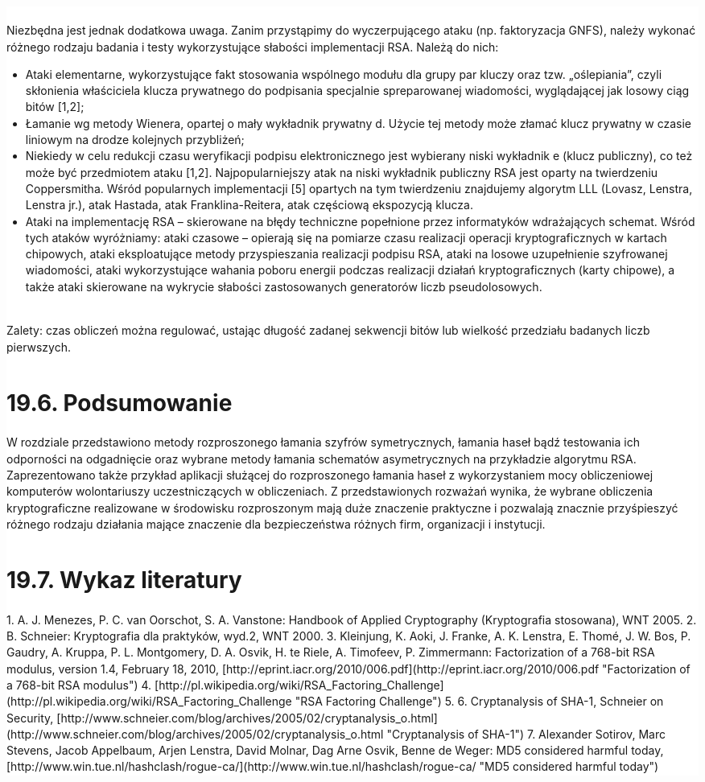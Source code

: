 <br />Niezbędna jest jednak dodatkowa uwaga. Zanim przystąpimy do wyczerpującego ataku (np. faktoryzacja GNFS), należy wykonać różnego rodzaju badania i testy wykorzystujące słabości implementacji RSA. Należą do nich:

* Ataki elementarne, wykorzystujące fakt stosowania wspólnego modułu dla grupy par kluczy oraz tzw. „oślepiania”, czyli skłonienia właściciela klucza prywatnego do podpisania specjalnie spreparowanej wiadomości, wyglądającej jak losowy ciąg bitów [1,2];
* Łamanie wg metody Wienera, opartej o mały wykładnik prywatny d. Użycie tej metody może złamać klucz prywatny w czasie liniowym na drodze kolejnych przybliżeń;
* Niekiedy w celu redukcji czasu weryfikacji podpisu elektronicznego jest wybierany niski wykładnik e (klucz publiczny), co też może być przedmiotem ataku [1,2]. Najpopularniejszy atak na niski wykładnik publiczny RSA jest oparty na twierdzeniu Coppersmitha. Wśród popularnych implementacji [5] opartych na tym twierdzeniu znajdujemy algorytm LLL (Lovasz, Lenstra, Lenstra jr.), atak Hastada, atak Franklina-Reitera, atak częściową ekspozycją klucza.
* Ataki na implementację RSA – skierowane na błędy techniczne popełnione przez informatyków wdrażających schemat. Wśród tych ataków wyróżniamy: ataki czasowe – opierają się na pomiarze czasu realizacji operacji kryptograficznych w kartach chipowych, ataki eksploatujące metody przyspieszania realizacji podpisu RSA, ataki na losowe uzupełnienie szyfrowanej wiadomości, ataki wykorzystujące wahania poboru energii podczas realizacji działań kryptograficznych (karty chipowe), a także ataki skierowane na wykrycie słabości zastosowanych generatorów liczb pseudolosowych.

<br />Zalety: czas obliczeń można regulować, ustając długość zadanej sekwencji bitów lub wielkość przedziału badanych liczb pierwszych.

<h1>19.6. Podsumowanie</h1>
W rozdziale przedstawiono metody rozproszonego łamania szyfrów symetrycznych, łamania haseł bądź testowania ich odporności na odgadnięcie oraz wybrane metody łamania schematów asymetrycznych na przykładzie algorytmu RSA. Zaprezentowano także przykład aplikacji służącej do rozproszonego łamania haseł z wykorzystaniem mocy obliczeniowej komputerów wolontariuszy uczestniczących w obliczeniach. Z przedstawionych rozważań wynika, że wybrane obliczenia kryptograficzne realizowane w środowisku rozproszonym mają duże znaczenie praktyczne i pozwalają znacznie przyśpieszyć różnego rodzaju działania mające znaczenie dla bezpieczeństwa różnych firm, organizacji i instytucji.

<h1>19.7. Wykaz literatury</h1>
1. A. J. Menezes, P. C. van Oorschot, S. A. Vanstone: Handbook of Applied Cryptography (Kryptografia stosowana), WNT 2005.
2. B. Schneier: Kryptografia dla praktyków, wyd.2, WNT 2000.
3. Kleinjung, K. Aoki, J. Franke, A. K. Lenstra, E. Thomé, J. W. Bos, P. Gaudry, A. Kruppa, P. L. Montgomery, D. A. Osvik, H. te Riele, A. Timofeev, P. Zimmermann: Factorization of a 768-bit RSA modulus, version 1.4, February 18, 2010, [http://eprint.iacr.org/2010/006.pdf](http://eprint.iacr.org/2010/006.pdf "Factorization of a 768-bit RSA modulus")
4. [http://pl.wikipedia.org/wiki/RSA_Factoring_Challenge](http://pl.wikipedia.org/wiki/RSA_Factoring_Challenge "RSA Factoring Challenge")
5. <http://e-wiki.pl/articles/30RSA.php>
6. Cryptanalysis of SHA-1, Schneier on Security, [http://www.schneier.com/blog/archives/2005/02/cryptanalysis_o.html](http://www.schneier.com/blog/archives/2005/02/cryptanalysis_o.html "Cryptanalysis of SHA-1")
7. Alexander Sotirov, Marc Stevens, Jacob Appelbaum, Arjen Lenstra, David Molnar, Dag Arne Osvik, Benne de Weger: MD5 considered harmful today, [http://www.win.tue.nl/hashclash/rogue-ca/](http://www.win.tue.nl/hashclash/rogue-ca/ "MD5 considered harmful today")
